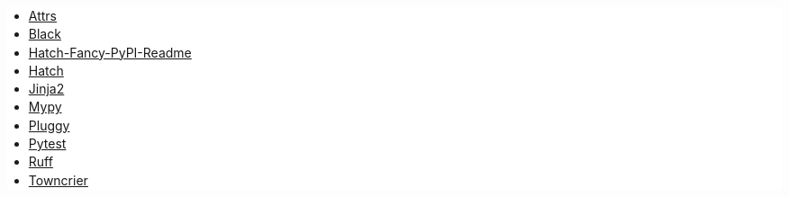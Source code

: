 * [Attrs](https://github.com/python-attrs/attrs)
* [Black](https://github.com/psf/black)
* [Hatch-Fancy-PyPI-Readme](https://github.com/hynek/hatch-fancy-pypi-readme)
* [Hatch](https://github.com/pypa/hatch)
* [Jinja2](https://github.com/pallets/jinja/)
* [Mypy](https://github.com/python/mypy)
* [Pluggy](https://github.com/pytest-dev/pluggy)
* [Pytest](https://github.com/pytest-dev/pytest)
* [Ruff](https://github.com/astral-sh/ruff)
* [Towncrier](https://github.com/twisted/towncrier)
